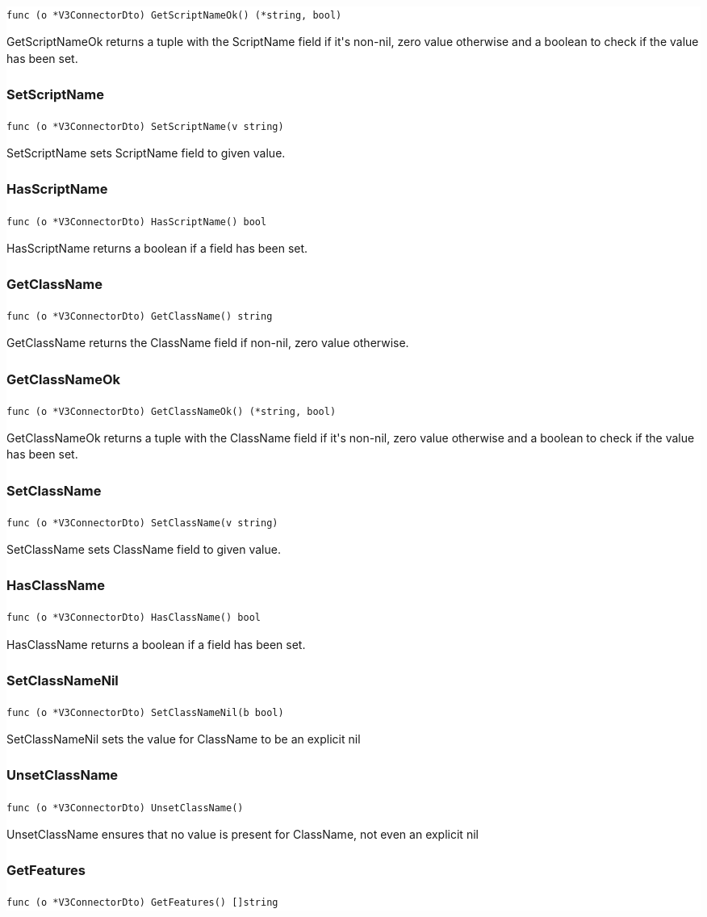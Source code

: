 `func (o *V3ConnectorDto) GetScriptNameOk() (*string, bool)`

GetScriptNameOk returns a tuple with the ScriptName field if it's non-nil, zero value otherwise and a boolean to check if the value has been set.

### SetScriptName

`func (o *V3ConnectorDto) SetScriptName(v string)`

SetScriptName sets ScriptName field to given value.

### HasScriptName

`func (o *V3ConnectorDto) HasScriptName() bool`

HasScriptName returns a boolean if a field has been set.

### GetClassName

`func (o *V3ConnectorDto) GetClassName() string`

GetClassName returns the ClassName field if non-nil, zero value otherwise.

### GetClassNameOk

`func (o *V3ConnectorDto) GetClassNameOk() (*string, bool)`

GetClassNameOk returns a tuple with the ClassName field if it's non-nil, zero value otherwise and a boolean to check if the value has been set.

### SetClassName

`func (o *V3ConnectorDto) SetClassName(v string)`

SetClassName sets ClassName field to given value.

### HasClassName

`func (o *V3ConnectorDto) HasClassName() bool`

HasClassName returns a boolean if a field has been set.

### SetClassNameNil

`func (o *V3ConnectorDto) SetClassNameNil(b bool)`

SetClassNameNil sets the value for ClassName to be an explicit nil

### UnsetClassName

`func (o *V3ConnectorDto) UnsetClassName()`

UnsetClassName ensures that no value is present for ClassName, not even an explicit nil

### GetFeatures

`func (o *V3ConnectorDto) GetFeatures() []string`
